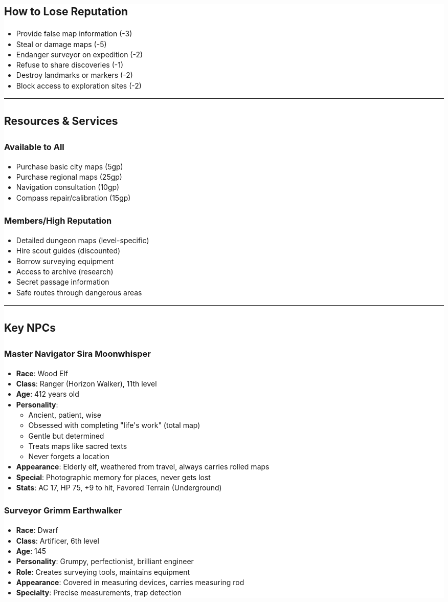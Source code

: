 
## How to Lose Reputation

- Provide false map information (-3)
- Steal or damage maps (-5)
- Endanger surveyor on expedition (-2)
- Refuse to share discoveries (-1)
- Destroy landmarks or markers (-2)
- Block access to exploration sites (-2)

---

## Resources & Services

### Available to All
- Purchase basic city maps (5gp)
- Purchase regional maps (25gp)
- Navigation consultation (10gp)
- Compass repair/calibration (15gp)

### Members/High Reputation
- Detailed dungeon maps (level-specific)
- Hire scout guides (discounted)
- Borrow surveying equipment
- Access to archive (research)
- Secret passage information
- Safe routes through dangerous areas

---

## Key NPCs

### Master Navigator Sira Moonwhisper
- **Race**: Wood Elf
- **Class**: Ranger (Horizon Walker), 11th level
- **Age**: 412 years old
- **Personality**: 
  - Ancient, patient, wise
  - Obsessed with completing "life's work" (total map)
  - Gentle but determined
  - Treats maps like sacred texts
  - Never forgets a location
- **Appearance**: Elderly elf, weathered from travel, always carries rolled maps
- **Special**: Photographic memory for places, never gets lost
- **Stats**: AC 17, HP 75, +9 to hit, Favored Terrain (Underground)

### Surveyor Grimm Earthwalker
- **Race**: Dwarf
- **Class**: Artificer, 6th level
- **Age**: 145
- **Personality**: Grumpy, perfectionist, brilliant engineer
- **Role**: Creates surveying tools, maintains equipment
- **Appearance**: Covered in measuring devices, carries measuring rod
- **Specialty**: Precise measurements, trap detection
